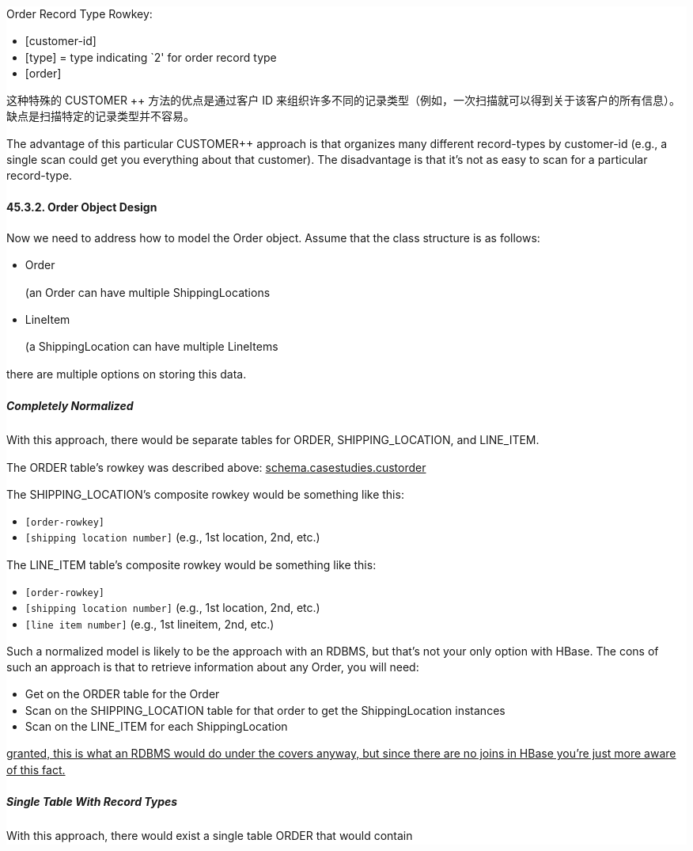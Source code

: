 Order Record Type Rowkey:

- [customer-id]
- [type] = type indicating `2' for order record type
- [order]

这种特殊的 CUSTOMER ++ 方法的优点是通过客户 ID 来组织许多不同的记录类型（例如，一次扫描就可以得到关于该客户的所有信息）。缺点是扫描特定的记录类型并不容易。

The advantage of this particular CUSTOMER++ approach is that organizes many different record-types by customer-id (e.g., a single scan could get you everything about that customer). The disadvantage is that it’s not as easy to scan for a particular record-type.

#### 45.3.2. Order Object Design

Now we need to address how to model the Order object. Assume that the class structure is as follows:

- Order

  (an Order can have multiple ShippingLocations

- LineItem

  (a ShippingLocation can have multiple LineItems

there are multiple options on storing this data.

##### Completely Normalized

With this approach, there would be separate tables for ORDER, SHIPPING_LOCATION, and LINE_ITEM.

The ORDER table’s rowkey was described above: [schema.casestudies.custorder](https://hbase.apache.org/book.html#schema.casestudies.custorder)

The SHIPPING_LOCATION’s composite rowkey would be something like this:

- `[order-rowkey]`
- `[shipping location number]` (e.g., 1st location, 2nd, etc.)

The LINE_ITEM table’s composite rowkey would be something like this:

- `[order-rowkey]`
- `[shipping location number]` (e.g., 1st location, 2nd, etc.)
- `[line item number]` (e.g., 1st lineitem, 2nd, etc.)

Such a normalized model is likely to be the approach with an RDBMS, but that’s not your only option with HBase. The cons of such an approach is that to retrieve information about any Order, you will need:

- Get on the ORDER table for the Order
- Scan on the SHIPPING_LOCATION table for that order to get the ShippingLocation instances
- Scan on the LINE_ITEM for each ShippingLocation

<u>granted, this is what an RDBMS would do under the covers anyway, but since there are no joins in HBase you’re just more aware of this fact.</u>

##### Single Table With Record Types

With this approach, there would exist a single table ORDER that would contain
